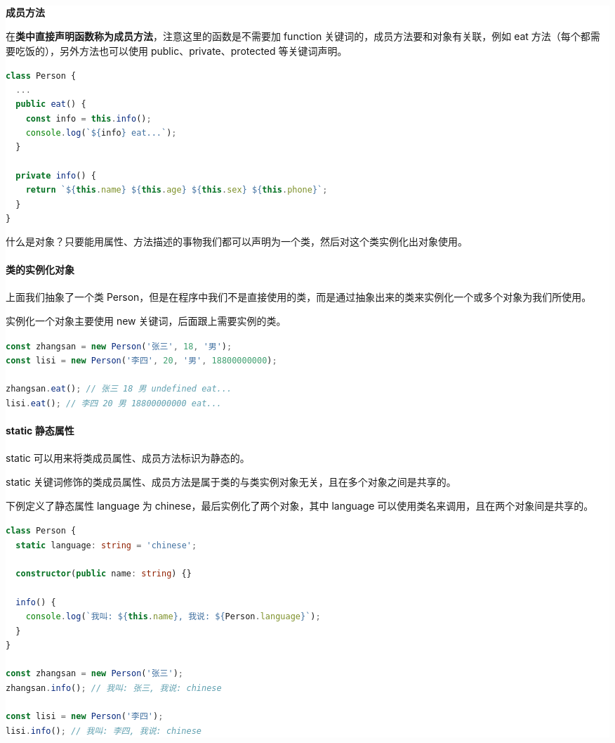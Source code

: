 **成员方法**

在**类中直接声明函数称为成员方法**，注意这里的函数是不需要加 function 关键词的，成员方法要和对象有关联，例如 eat 方法（每个都需要吃饭的），另外方法也可以使用 public、private、protected 等关键词声明。

```typescript
class Person {
  ...
  public eat() {
    const info = this.info();
    console.log(`${info} eat...`);
  }

  private info() {
    return `${this.name} ${this.age} ${this.sex} ${this.phone}`;
  }
}
```

什么是对象？只要能用属性、方法描述的事物我们都可以声明为一个类，然后对这个类实例化出对象使用。

#### 类的实例化对象

上面我们抽象了一个类 Person，但是在程序中我们不是直接使用的类，而是通过抽象出来的类来实例化一个或多个对象为我们所使用。

实例化一个对象主要使用 new 关键词，后面跟上需要实例的类。

```typescript
const zhangsan = new Person('张三', 18, '男');
const lisi = new Person('李四', 20, '男', 18800000000);

zhangsan.eat(); // 张三 18 男 undefined eat...
lisi.eat(); // 李四 20 男 18800000000 eat...
```

#### static 静态属性

static 可以用来将类成员属性、成员方法标识为静态的。

static 关键词修饰的类成员属性、成员方法是属于类的与类实例对象无关，且在多个对象之间是共享的。

下例定义了静态属性 language 为 chinese，最后实例化了两个对象，其中 language 可以使用类名来调用，且在两个对象间是共享的。

```typescript
class Person {
  static language: string = 'chinese';

  constructor(public name: string) {}

  info() {
    console.log(`我叫: ${this.name}, 我说: ${Person.language}`);
  }
}

const zhangsan = new Person('张三');
zhangsan.info(); // 我叫: 张三, 我说: chinese

const lisi = new Person('李四');
lisi.info(); // 我叫: 李四, 我说: chinese
```
